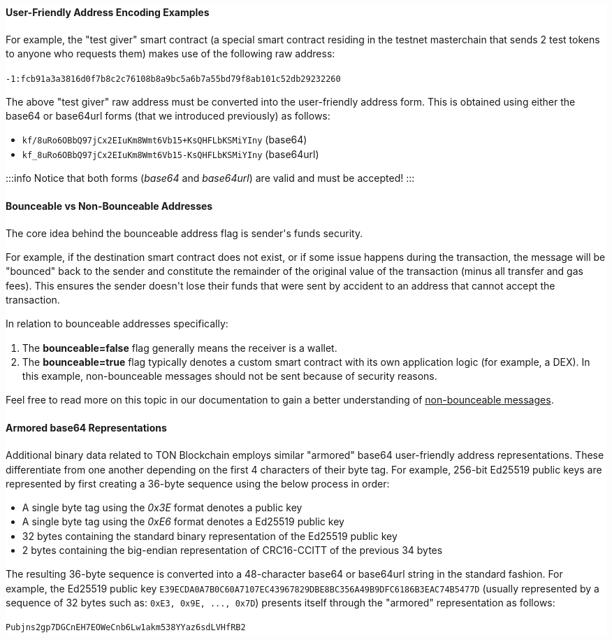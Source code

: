 #### User-Friendly Address Encoding Examples

For example, the "test giver" smart contract (a special smart contract residing in the testnet masterchain that sends 2 test tokens to anyone who requests them) makes use of the following raw address:

`-1:fcb91a3a3816d0f7b8c2c76108b8a9bc5a6b7a55bd79f8ab101c52db29232260`

The above "test giver" raw address must be converted into the user-friendly address form. This is obtained using either the base64 or base64url forms (that we introduced previously) as follows:

* `kf/8uRo6OBbQ97jCx2EIuKm8Wmt6Vb15+KsQHFLbKSMiYIny` (base64)
* `kf_8uRo6OBbQ97jCx2EIuKm8Wmt6Vb15-KsQHFLbKSMiYIny` (base64url)

:::info
Notice that both forms (_base64_ and _base64url_) are valid and must be accepted!
:::

#### Bounceable vs Non-Bounceable Addresses

The core idea behind the bounceable address flag is sender's funds security.

For example, if the destination smart contract does not exist, or if some issue happens during the transaction, the message will be "bounced" back to the sender and constitute the remainder of the original value of the transaction (minus all transfer and gas fees). This ensures the sender doesn't lose their funds that were sent by accident to an address that cannot accept the transaction.

In relation to bounceable addresses specifically:

1. The **bounceable=false** flag generally means the receiver is a wallet.
2. The **bounceable=true** flag typically denotes a custom smart contract with its own application logic (for example, a DEX). In this example, non-bounceable messages should not be sent because of security reasons.

Feel free to read more on this topic in our documentation to gain a better understanding of [non-bounceable messages](/develop/smart-contracts/guidelines/non-bouncable-messages).

#### Armored base64 Representations

Additional binary data related to TON Blockchain employs similar "armored" base64 user-friendly address representations. These differentiate from one another depending on the first 4 characters of their byte tag. For example, 256-bit Ed25519 public keys are represented by first creating a 36-byte sequence using the below process in order:

- A single byte tag using the _0x3E_ format denotes a public key
- A single byte tag using the _0xE6_ format denotes a Ed25519 public key
- 32 bytes containing the standard binary representation of the Ed25519 public key
- 2 bytes containing the big-endian representation of CRC16-CCITT of the previous 34 bytes


The resulting 36-byte sequence is converted into a 48-character base64 or base64url string in the standard fashion. For example, the Ed25519 public key `E39ECDA0A7B0C60A7107EC43967829DBE8BC356A49B9DFC6186B3EAC74B5477D` (usually represented by a sequence of 32 bytes such as:  `0xE3, 0x9E, ..., 0x7D`) presents itself through the "armored" representation as follows:

`Pubjns2gp7DGCnEH7EOWeCnb6Lw1akm538YYaz6sdLVHfRB2`

